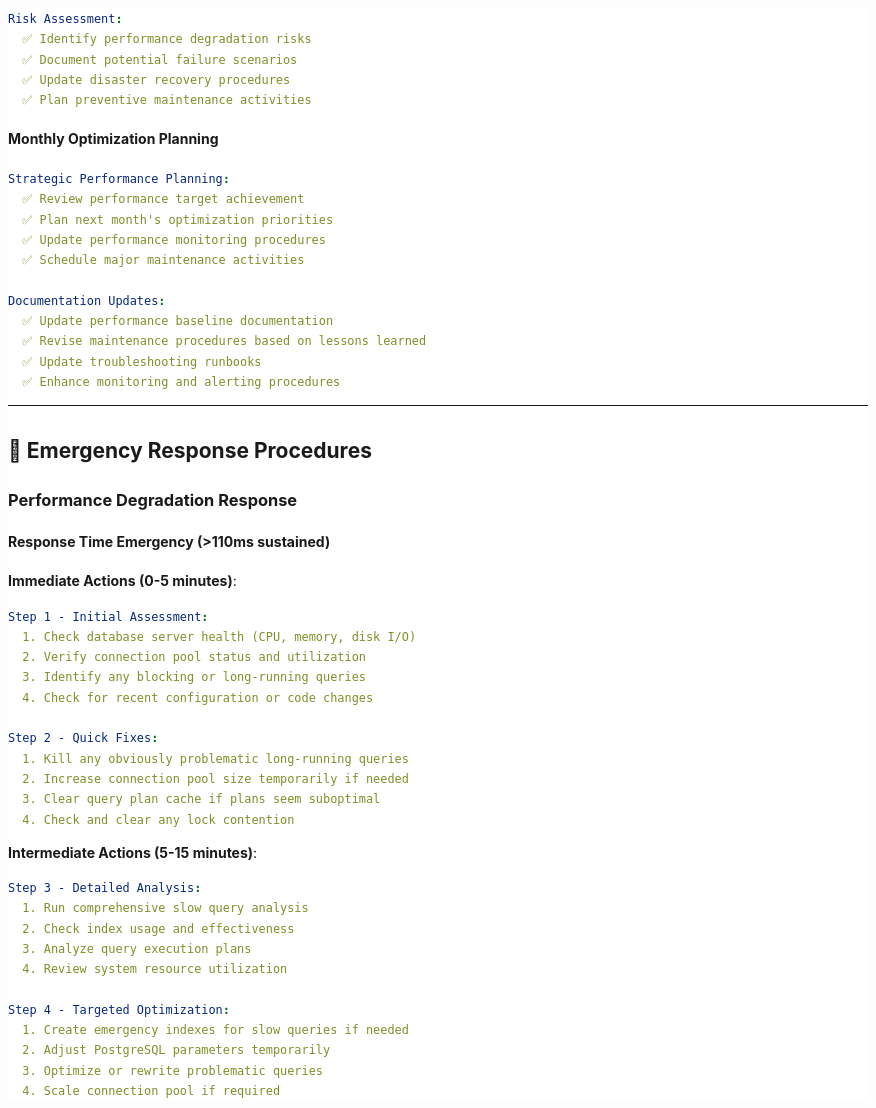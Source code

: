 ```yaml
Risk Assessment:
  ✅ Identify performance degradation risks
  ✅ Document potential failure scenarios
  ✅ Update disaster recovery procedures
  ✅ Plan preventive maintenance activities
```

#### Monthly Optimization Planning
```yaml
Strategic Performance Planning:
  ✅ Review performance target achievement
  ✅ Plan next month's optimization priorities
  ✅ Update performance monitoring procedures
  ✅ Schedule major maintenance activities

Documentation Updates:
  ✅ Update performance baseline documentation
  ✅ Revise maintenance procedures based on lessons learned
  ✅ Update troubleshooting runbooks
  ✅ Enhance monitoring and alerting procedures
```

---

## 🚨 Emergency Response Procedures

### Performance Degradation Response

#### Response Time Emergency (>110ms sustained)
**Immediate Actions (0-5 minutes)**:
```yaml
Step 1 - Initial Assessment:
  1. Check database server health (CPU, memory, disk I/O)
  2. Verify connection pool status and utilization
  3. Identify any blocking or long-running queries
  4. Check for recent configuration or code changes

Step 2 - Quick Fixes:
  1. Kill any obviously problematic long-running queries
  2. Increase connection pool size temporarily if needed
  3. Clear query plan cache if plans seem suboptimal
  4. Check and clear any lock contention
```

**Intermediate Actions (5-15 minutes)**:
```yaml
Step 3 - Detailed Analysis:
  1. Run comprehensive slow query analysis
  2. Check index usage and effectiveness
  3. Analyze query execution plans
  4. Review system resource utilization

Step 4 - Targeted Optimization:
  1. Create emergency indexes for slow queries if needed
  2. Adjust PostgreSQL parameters temporarily
  3. Optimize or rewrite problematic queries
  4. Scale connection pool if required
```
